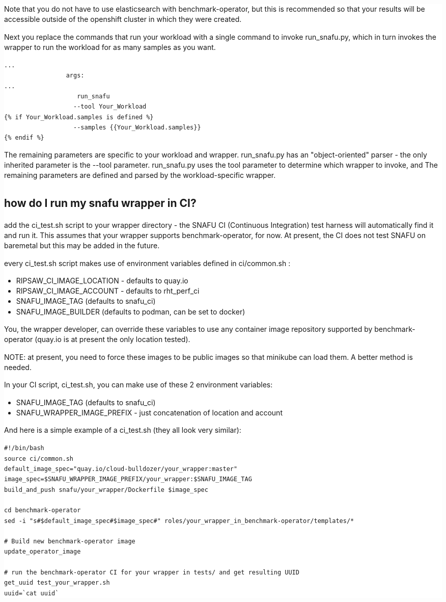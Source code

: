 Note that you do not have to use elasticsearch with benchmark-operator, but this is recommended
so that your results will be accessible outside of the openshift cluster in which
they were created.

Next you replace the commands that run your workload with a single command to invoke
run_snafu.py, which in turn invokes the wrapper to run the workload for as many samples
as you want.

```
...
                 args:
...
                    run_snafu
                   --tool Your_Workload
{% if Your_Workload.samples is defined %}
                   --samples {{Your_Workload.samples}}
{% endif %}
```

The remaining parameters are specific to your workload and wrapper.  run_snafu.py
has an "object-oriented" parser - the only inherited parameter is the --tool parameter.
run_snafu.py uses the tool parameter to determine which wrapper to invoke, and
The remaining parameters are defined and parsed by the workload-specific wrapper.


## how do I run my snafu wrapper in CI?

add the ci_test.sh script to your wrapper directory - the SNAFU CI (Continuous Integration) test harness
will automatically find it and run it.   This assumes that your wrapper supports benchmark-operator, for now.
At present, the CI does not test SNAFU on baremetal but this may be added in the future.

every ci_test.sh script makes use of environment variables defined in ci/common.sh :

* RIPSAW_CI_IMAGE_LOCATION - defaults to quay.io
* RIPSAW_CI_IMAGE_ACCOUNT - defaults to rht_perf_ci
* SNAFU_IMAGE_TAG (defaults to snafu_ci)
* SNAFU_IMAGE_BUILDER (defaults to podman, can be set to docker)

You, the wrapper developer, can override these variables to use any container image repository
supported by benchmark-operator (quay.io is at present the only location tested).

NOTE: at present, you need to force these images to be public images so that minikube can
load them. A better method is needed.

In your CI script, ci_test.sh, you can make use of these 2 environment variables:

* SNAFU_IMAGE_TAG (defaults to snafu_ci)
* SNAFU_WRAPPER_IMAGE_PREFIX - just concatenation of location and account

And here is a simple example of a ci_test.sh (they all look very similar):

```
#!/bin/bash
source ci/common.sh
default_image_spec="quay.io/cloud-bulldozer/your_wrapper:master"
image_spec=$SNAFU_WRAPPER_IMAGE_PREFIX/your_wrapper:$SNAFU_IMAGE_TAG
build_and_push snafu/your_wrapper/Dockerfile $image_spec

cd benchmark-operator
sed -i "s#$default_image_spec#$image_spec#" roles/your_wrapper_in_benchmark-operator/templates/*

# Build new benchmark-operator image
update_operator_image

# run the benchmark-operator CI for your wrapper in tests/ and get resulting UUID
get_uuid test_your_wrapper.sh
uuid=`cat uuid`
```